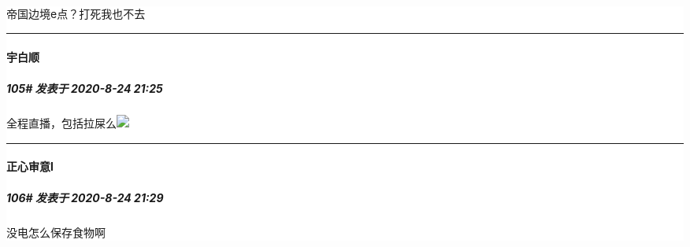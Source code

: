 
帝国边境e点？打死我也不去


-----

####  宇白顺  
##### 105#       发表于 2020-8-24 21:25


全程直播，包括拉屎么<img src="https://static.saraba1st.com/image/smiley/face2017/067.png" referrerpolicy="no-referrer">


-----

####  正心审意l  
##### 106#       发表于 2020-8-24 21:29


没电怎么保存食物啊


                                              